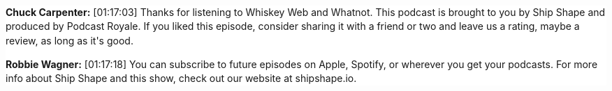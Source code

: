 **Chuck Carpenter:** [01:17:03] Thanks for listening to Whiskey Web and Whatnot. This podcast is brought to you by Ship Shape and produced by Podcast Royale. If you liked this episode, consider sharing it with a friend or two and leave us a rating, maybe a review, as long as it's good.

**Robbie Wagner:** [01:17:18] You can subscribe to future episodes on Apple, Spotify, or wherever you get your podcasts. For more info about Ship Shape and this show, check out our website at shipshape.io.
